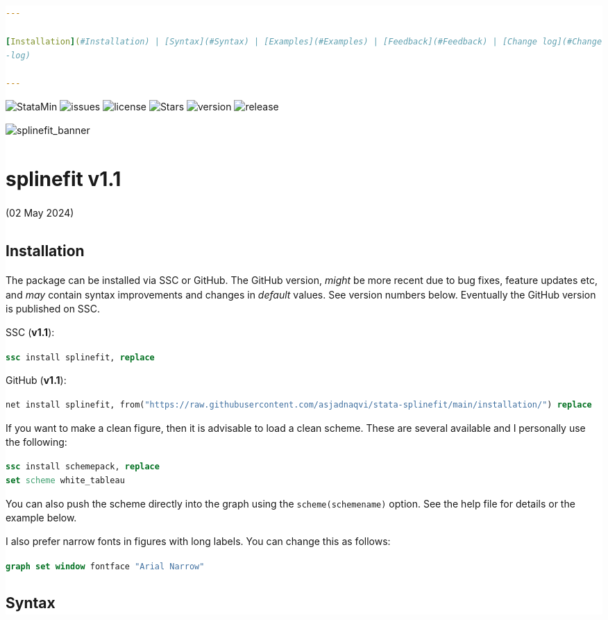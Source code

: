 ```yaml
---

[Installation](#Installation) | [Syntax](#Syntax) | [Examples](#Examples) | [Feedback](#Feedback) | [Change log](#Change-log)

---
```


![StataMin](https://img.shields.io/badge/stata-2015-blue) ![issues](https://img.shields.io/github/issues/asjadnaqvi/stata-splinefit) ![license](https://img.shields.io/github/license/asjadnaqvi/stata-splinefit) ![Stars](https://img.shields.io/github/stars/asjadnaqvi/stata-splinefit) ![version](https://img.shields.io/github/v/release/asjadnaqvi/stata-splinefit) ![release](https://img.shields.io/github/release-date/asjadnaqvi/stata-splinefit)

![splinefit_banner](https://github.com/asjadnaqvi/stata-splinefit/assets/38498046/78aefd14-e2d3-4968-8477-21f57c028934)


# splinefit v1.1
(02 May 2024)



## Installation

The package can be installed via SSC or GitHub. The GitHub version, *might* be more recent due to bug fixes, feature updates etc, and *may* contain syntax improvements and changes in *default* values. See version numbers below. Eventually the GitHub version is published on SSC.

SSC (**v1.1**):

```stata
ssc install splinefit, replace
```

GitHub (**v1.1**):

```stata
net install splinefit, from("https://raw.githubusercontent.com/asjadnaqvi/stata-splinefit/main/installation/") replace
```


If you want to make a clean figure, then it is advisable to load a clean scheme. These are several available and I personally use the following:

```stata
ssc install schemepack, replace
set scheme white_tableau  
```

You can also push the scheme directly into the graph using the `scheme(schemename)` option. See the help file for details or the example below.

I also prefer narrow fonts in figures with long labels. You can change this as follows:

```stata
graph set window fontface "Arial Narrow"
```


## Syntax
